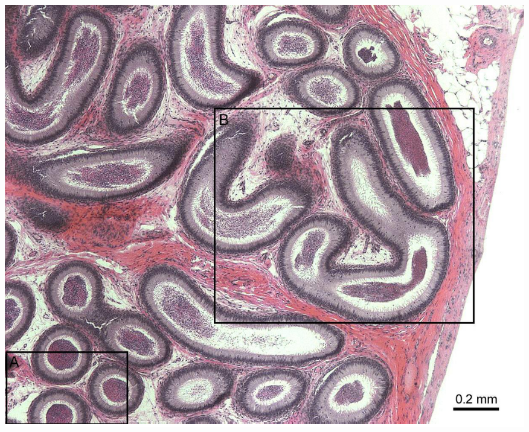 ![Epi9001.jpg](%5B041%5D%20Male%20Reproductive%20Histology%20CAL%2060b502eb2c084df79b7f3139c9d56193/Epi9001.jpg)

